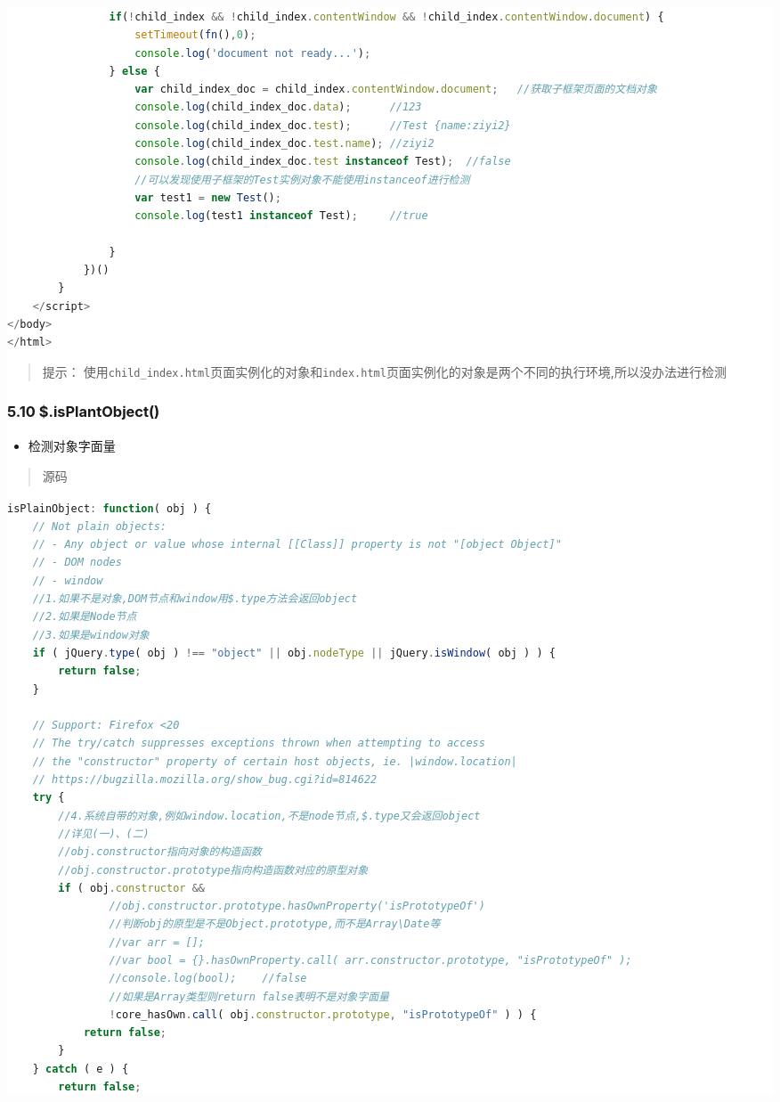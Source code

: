 ``` javascript
                if(!child_index && !child_index.contentWindow && !child_index.contentWindow.document) {
                    setTimeout(fn(),0);
                    console.log('document not ready...');
                } else {
                    var child_index_doc = child_index.contentWindow.document;	//获取子框架页面的文档对象
                    console.log(child_index_doc.data);		//123
                    console.log(child_index_doc.test);		//Test {name:ziyi2}
					console.log(child_index_doc.test.name);	//ziyi2
					console.log(child_index_doc.test instanceof Test);	//false
					//可以发现使用子框架的Test实例对象不能使用instanceof进行检测
                    var test1 = new Test();
                    console.log(test1 instanceof Test);		//true

                }
            })()
		}
	</script>
</body>
</html>
```

>提示： 使用`child_index.html`页面实例化的对象和`index.html`页面实例化的对象是两个不同的执行环境,所以没办法进行检测


### 5.10 $.isPlantObject()

- 检测对象字面量

>源码

``` javascript
isPlainObject: function( obj ) {
	// Not plain objects:
	// - Any object or value whose internal [[Class]] property is not "[object Object]"
	// - DOM nodes
	// - window
	//1.如果不是对象,DOM节点和window用$.type方法会返回object
	//2.如果是Node节点
	//3.如果是window对象
	if ( jQuery.type( obj ) !== "object" || obj.nodeType || jQuery.isWindow( obj ) ) {
		return false;
	}

	// Support: Firefox <20
	// The try/catch suppresses exceptions thrown when attempting to access
	// the "constructor" property of certain host objects, ie. |window.location|
	// https://bugzilla.mozilla.org/show_bug.cgi?id=814622
	try {
		//4.系统自带的对象,例如window.location,不是node节点,$.type又会返回object
		//详见(一)、(二)
		//obj.constructor指向对象的构造函数
		//obj.constructor.prototype指向构造函数对应的原型对象
		if ( obj.constructor &&
				//obj.constructor.prototype.hasOwnProperty('isPrototypeOf')
				//判断obj的原型是不是Object.prototype,而不是Array\Date等
				//var arr = [];
				//var bool = {}.hasOwnProperty.call( arr.constructor.prototype, "isPrototypeOf" );
				//console.log(bool);	//false
				//如果是Array类型则return false表明不是对象字面量
				!core_hasOwn.call( obj.constructor.prototype, "isPrototypeOf" ) ) {
			return false;
		}
	} catch ( e ) {
		return false;
```